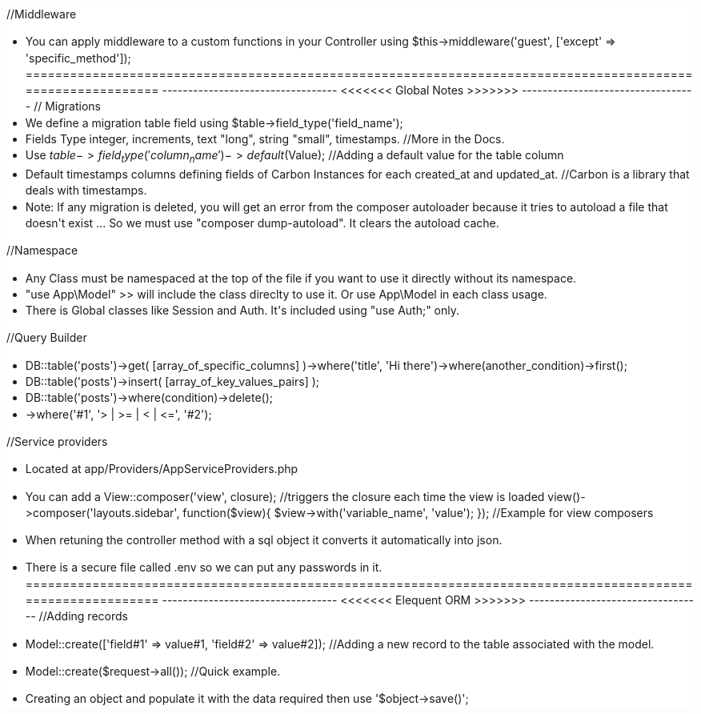 //Middleware
- You can apply middleware to a custom functions in your Controller using $this->middleware('guest', ['except' => 'specific_method']);
============================================================================================================
                                      ----------------------------------
                                      <<<<<<<    Global Notes    >>>>>>>
                                      ----------------------------------
// Migrations
- We define a migration table field using $table->field_type('field_name');
- Fields Type integer, increments, text "long", string "small", timestamps. //More in the Docs.
- Use $table->field_type('column_name')->default($Value); //Adding a default value for the table column
- Default timestamps columns defining fields of Carbon Instances for each created_at and updated_at. //Carbon is a library that deals with timestamps.
- Note: If any migration is deleted, you will get an error from the composer autoloader because it tries to autoload a file that doesn't exist ... So we must use "composer dump-autoload". It clears the autoload cache.

//Namespace
- Any Class must be namespaced at the top of the file if you want to use it directly without its namespace.
- "use App\Model" >> will include the class direclty to use it. Or use App\Model in each class usage.
- There is Global classes like Session and Auth. It's included using "use Auth;" only.

//Query Builder
- DB::table('posts')->get( [array_of_specific_columns] )->where('title', 'Hi there')->where(another_condition)->first();
- DB::table('posts')->insert( [array_of_key_values_pairs] );
- DB::table('posts')->where(condition)->delete();
- ->where('#1', '> | >= | < | <=', '#2');

//Service providers
- Located at app/Providers/AppServiceProviders.php
- You can add a View::composer('view', closure); //triggers the closure each time the view is loaded
  view()->composer('layouts.sidebar', function($view){
    $view->with('variable_name', 'value');
  }); //Example for view composers

- When retuning the controller method with a sql object it converts it automatically into json.
- There is a secure file called .env so we can put any passwords in it.
============================================================================================================
                                      ----------------------------------
                                      <<<<<<<    Elequent ORM    >>>>>>>
                                      ----------------------------------
//Adding records
- Model::create(['field#1' => value#1, 'field#2' => value#2]); //Adding a new record to the table associated with the model.
- Model::create($request->all()); //Quick example.
- Creating an object and populate it with the data required then use '$object->save()';
